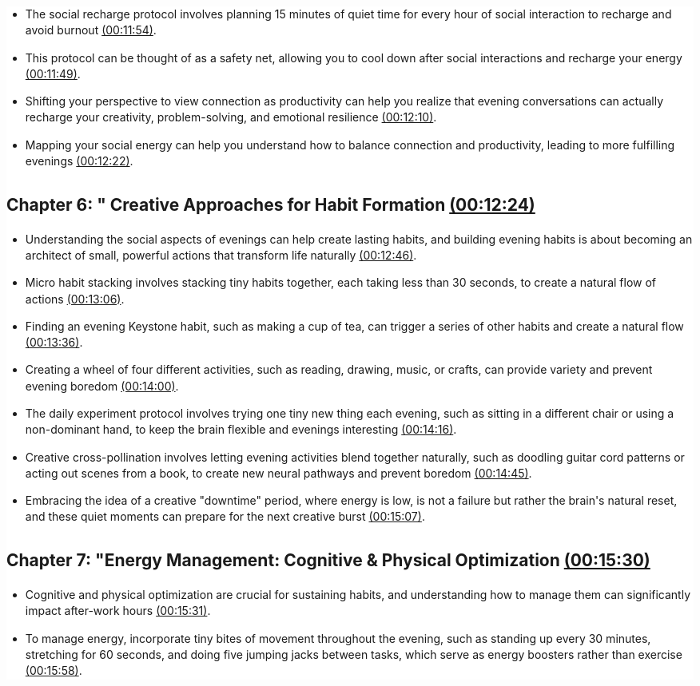 - The social recharge protocol involves planning 15 minutes of quiet time for every hour of social interaction to recharge and avoid burnout [(00:11:54)](https://www.youtube.com/watch?v=xtGn6s7ljHk&t=714s).

- This protocol can be thought of as a safety net, allowing you to cool down after social interactions and recharge your energy [(00:11:49)](https://www.youtube.com/watch?v=xtGn6s7ljHk&t=709s).

- Shifting your perspective to view connection as productivity can help you realize that evening conversations can actually recharge your creativity, problem-solving, and emotional resilience [(00:12:10)](https://www.youtube.com/watch?v=xtGn6s7ljHk&t=730s).

- Mapping your social energy can help you understand how to balance connection and productivity, leading to more fulfilling evenings [(00:12:22)](https://www.youtube.com/watch?v=xtGn6s7ljHk&t=742s).

  

## Chapter 6: " Creative Approaches for Habit Formation [(00:12:24)](https://www.youtube.com/watch?v=xtGn6s7ljHk&t=744s)

- Understanding the social aspects of evenings can help create lasting habits, and building evening habits is about becoming an architect of small, powerful actions that transform life naturally [(00:12:46)](https://www.youtube.com/watch?v=xtGn6s7ljHk&t=766s).

- Micro habit stacking involves stacking tiny habits together, each taking less than 30 seconds, to create a natural flow of actions [(00:13:06)](https://www.youtube.com/watch?v=xtGn6s7ljHk&t=786s).

- Finding an evening Keystone habit, such as making a cup of tea, can trigger a series of other habits and create a natural flow [(00:13:36)](https://www.youtube.com/watch?v=xtGn6s7ljHk&t=816s).

- Creating a wheel of four different activities, such as reading, drawing, music, or crafts, can provide variety and prevent evening boredom [(00:14:00)](https://www.youtube.com/watch?v=xtGn6s7ljHk&t=840s).

- The daily experiment protocol involves trying one tiny new thing each evening, such as sitting in a different chair or using a non-dominant hand, to keep the brain flexible and evenings interesting [(00:14:16)](https://www.youtube.com/watch?v=xtGn6s7ljHk&t=856s).

- Creative cross-pollination involves letting evening activities blend together naturally, such as doodling guitar cord patterns or acting out scenes from a book, to create new neural pathways and prevent boredom [(00:14:45)](https://www.youtube.com/watch?v=xtGn6s7ljHk&t=885s).

- Embracing the idea of a creative "downtime" period, where energy is low, is not a failure but rather the brain's natural reset, and these quiet moments can prepare for the next creative burst [(00:15:07)](https://www.youtube.com/watch?v=xtGn6s7ljHk&t=907s).

  

## Chapter 7: "Energy Management: Cognitive & Physical Optimization [(00:15:30)](https://www.youtube.com/watch?v=xtGn6s7ljHk&t=930s)

- Cognitive and physical optimization are crucial for sustaining habits, and understanding how to manage them can significantly impact after-work hours [(00:15:31)](https://www.youtube.com/watch?v=xtGn6s7ljHk&t=931s).

- To manage energy, incorporate tiny bites of movement throughout the evening, such as standing up every 30 minutes, stretching for 60 seconds, and doing five jumping jacks between tasks, which serve as energy boosters rather than exercise [(00:15:58)](https://www.youtube.com/watch?v=xtGn6s7ljHk&t=958s).
